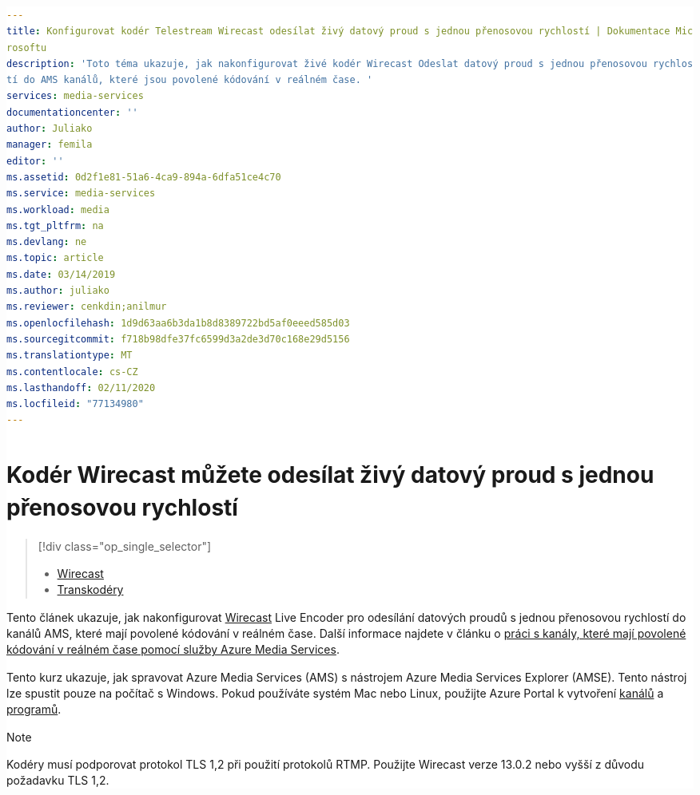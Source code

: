 ```yaml
---
title: Konfigurovat kodér Telestream Wirecast odesílat živý datový proud s jednou přenosovou rychlostí | Dokumentace Microsoftu
description: 'Toto téma ukazuje, jak nakonfigurovat živé kodér Wirecast Odeslat datový proud s jednou přenosovou rychlostí do AMS kanálů, které jsou povolené kódování v reálném čase. '
services: media-services
documentationcenter: ''
author: Juliako
manager: femila
editor: ''
ms.assetid: 0d2f1e81-51a6-4ca9-894a-6dfa51ce4c70
ms.service: media-services
ms.workload: media
ms.tgt_pltfrm: na
ms.devlang: ne
ms.topic: article
ms.date: 03/14/2019
ms.author: juliako
ms.reviewer: cenkdin;anilmur
ms.openlocfilehash: 1d9d63aa6b3da1b8d8389722bd5af0eeed585d03
ms.sourcegitcommit: f718b98dfe37fc6599d3a2de3d70c168e29d5156
ms.translationtype: MT
ms.contentlocale: cs-CZ
ms.lasthandoff: 02/11/2020
ms.locfileid: "77134980"
---
```

# <a name="use-the-wirecast-encoder-to-send-a-single-bitrate-live-stream"></a>Kodér Wirecast můžete odesílat živý datový proud s jednou přenosovou rychlostí 
> [!div class="op_single_selector"]
> * [Wirecast](media-services-configure-wirecast-live-encoder.md)
> * [Transkodéry](media-services-configure-tricaster-live-encoder.md)
>
>

Tento článek ukazuje, jak nakonfigurovat [Wirecast](https://www.telestream.net/wirecast/overview.htm) Live Encoder pro odesílání datových proudů s jednou přenosovou rychlostí do kanálů AMS, které mají povolené kódování v reálném čase. Další informace najdete v článku o [práci s kanály, které mají povolené kódování v reálném čase pomocí služby Azure Media Services](media-services-manage-live-encoder-enabled-channels.md).

Tento kurz ukazuje, jak spravovat Azure Media Services (AMS) s nástrojem Azure Media Services Explorer (AMSE). Tento nástroj lze spustit pouze na počítač s Windows. Pokud používáte systém Mac nebo Linux, použijte Azure Portal k vytvoření [kanálů](media-services-portal-creating-live-encoder-enabled-channel.md#create-a-channel) a [programů](media-services-portal-creating-live-encoder-enabled-channel.md).

> [!NOTE]
> Kodéry musí podporovat protokol TLS 1,2 při použití protokolů RTMP. Použijte Wirecast verze 13.0.2 nebo vyšší z důvodu požadavku TLS 1,2.
